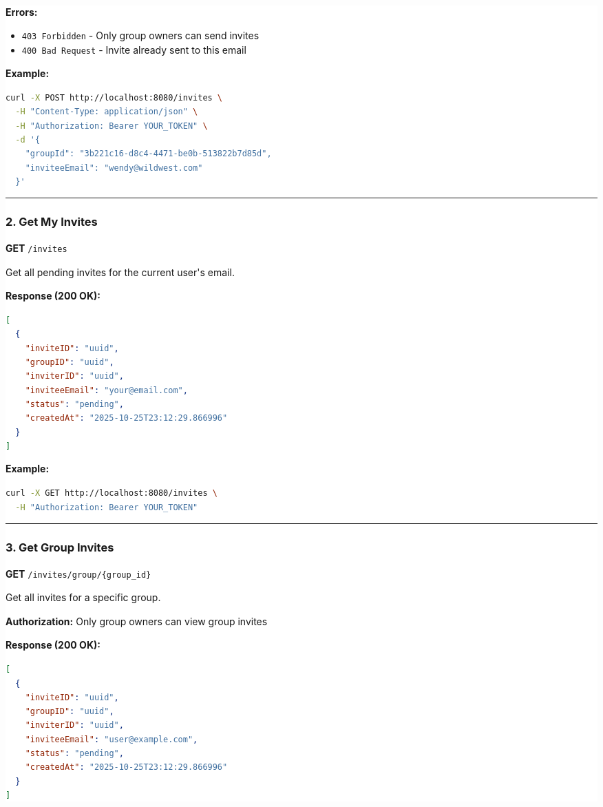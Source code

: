 **Errors:**
- `403 Forbidden` - Only group owners can send invites
- `400 Bad Request` - Invite already sent to this email

**Example:**
```bash
curl -X POST http://localhost:8080/invites \
  -H "Content-Type: application/json" \
  -H "Authorization: Bearer YOUR_TOKEN" \
  -d '{
    "groupId": "3b221c16-d8c4-4471-be0b-513822b7d85d",
    "inviteeEmail": "wendy@wildwest.com"
  }'
```

---

### 2. Get My Invites
**GET** `/invites`

Get all pending invites for the current user's email.

**Response (200 OK):**
```json
[
  {
    "inviteID": "uuid",
    "groupID": "uuid",
    "inviterID": "uuid",
    "inviteeEmail": "your@email.com",
    "status": "pending",
    "createdAt": "2025-10-25T23:12:29.866996"
  }
]
```

**Example:**
```bash
curl -X GET http://localhost:8080/invites \
  -H "Authorization: Bearer YOUR_TOKEN"
```

---

### 3. Get Group Invites
**GET** `/invites/group/{group_id}`

Get all invites for a specific group.

**Authorization:** Only group owners can view group invites

**Response (200 OK):**
```json
[
  {
    "inviteID": "uuid",
    "groupID": "uuid",
    "inviterID": "uuid",
    "inviteeEmail": "user@example.com",
    "status": "pending",
    "createdAt": "2025-10-25T23:12:29.866996"
  }
]
```
